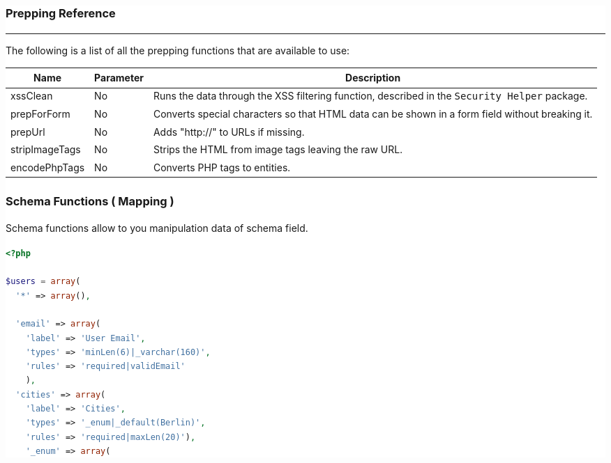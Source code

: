 ### Prepping Reference <a name="prepping-reference"></a>

------

The following is a list of all the prepping functions that are available to use:

<table>
    <thead>
            <tr>
                <th>Name</th>
                <th>Parameter</th>
                <th>Description</th>
            </tr>
    </thead>
    <tbody>
            <tr>
                <td>xssClean</td>
                <td>No</td>
                <td>Runs the data through the XSS filtering function, described in the <kbd>Security Helper</kbd> package.</td>
            </tr>
            <tr>
                <td>prepForForm</td>
                <td>No</td>
                <td>Converts special characters so that HTML data can be shown in a form field without breaking it.</td>
            </tr>
            <tr>
                <td>prepUrl</td>
                <td>No</td>
                <td>Adds "http://" to URLs if missing.</td>
            </tr>
            <tr>
                <td>stripImageTags</td>
                <td>No</td>
                <td>Strips the HTML from image tags leaving the raw URL.</td>
            </tr>
            <tr>
                <td>encodePhpTags</td>
                <td>No</td>
                <td>Converts PHP tags to entities.</td>
            </tr>
    </tbody>
</table>

### Schema Functions ( Mapping )

Schema functions allow to you manipulation data of schema field.

```php
<?php 

$users = array(
  '*' => array(),

  'email' => array(
    'label' => 'User Email',
    'types' => 'minLen(6)|_varchar(160)',
    'rules' => 'required|validEmail'
    ),
  'cities' => array(
    'label' => 'Cities',
    'types' => '_enum|_default(Berlin)',
    'rules' => 'required|maxLen(20)'),
    '_enum' => array(
```